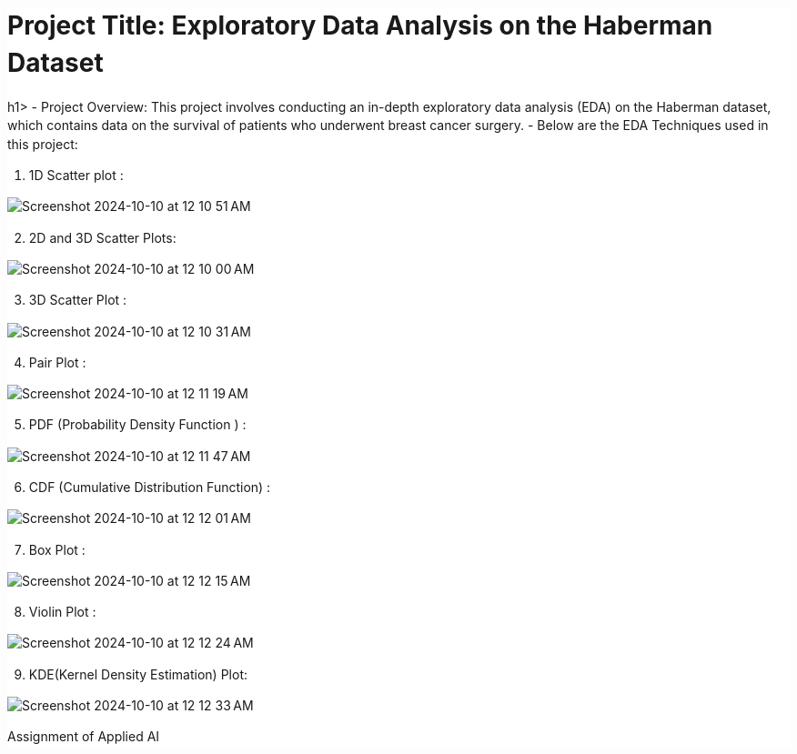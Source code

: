 <h1>Project Title: Exploratory Data Analysis on the Haberman Dataset</h1>h1>
- Project Overview: This project involves conducting an in-depth exploratory data analysis (EDA) on the Haberman dataset, which contains data on the survival of patients who underwent breast cancer surgery.
- Below are the EDA Techniques used in this project: 

 1. 1D Scatter plot : 
<img width="569" alt="Screenshot 2024-10-10 at 12 10 51 AM" src="https://github.com/user-attachments/assets/90636f6a-a7d6-4f22-bd85-2c9439288054">


 2. 2D and 3D Scatter Plots:
 <img width="567" alt="Screenshot 2024-10-10 at 12 10 00 AM" src="https://github.com/user-attachments/assets/4bd5e7cc-0927-4aed-8d33-3a4a9e508dd0">


3. 3D Scatter Plot :
<img width="1351" alt="Screenshot 2024-10-10 at 12 10 31 AM" src="https://github.com/user-attachments/assets/c60e5db4-396e-4c1a-82dc-ed355b12ed4e">


4. Pair Plot :
<img width="720" alt="Screenshot 2024-10-10 at 12 11 19 AM" src="https://github.com/user-attachments/assets/7badb8bb-28bb-4a89-91e3-586e28085fa6">


5. PDF (Probability Density Function ) : 
<img width="375" alt="Screenshot 2024-10-10 at 12 11 47 AM" src="https://github.com/user-attachments/assets/dd33554d-cf0c-4cea-b364-b4e49bc4a951">

6. CDF (Cumulative Distribution Function) :
<img width="621" alt="Screenshot 2024-10-10 at 12 12 01 AM" src="https://github.com/user-attachments/assets/6461f001-f4c6-4fc2-84ba-bc7457f5358b">

7. Box Plot :
<img width="617" alt="Screenshot 2024-10-10 at 12 12 15 AM" src="https://github.com/user-attachments/assets/d6e30063-8948-4c34-aea2-34d0737c7de8">

8. Violin Plot :
<img width="617" alt="Screenshot 2024-10-10 at 12 12 24 AM" src="https://github.com/user-attachments/assets/093cde86-dfd5-462c-a2ef-362989fd47e5">

9. KDE(Kernel Density Estimation) Plot:
<img width="617" alt="Screenshot 2024-10-10 at 12 12 33 AM" src="https://github.com/user-attachments/assets/11ccc517-73a2-4b75-90bc-831fb19fcc51">


Assignment of Applied AI




